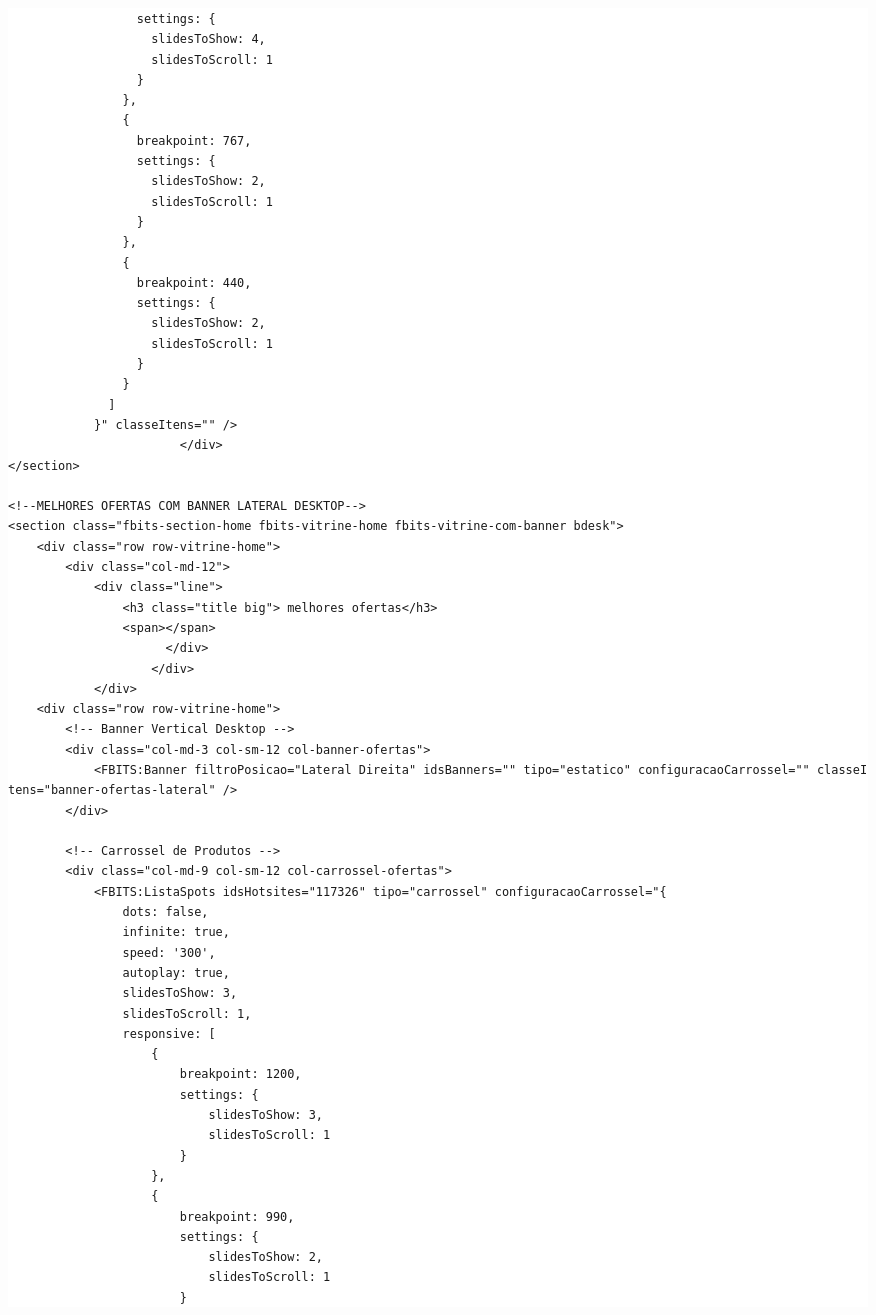                       settings: {
                        slidesToShow: 4,
                        slidesToScroll: 1
                      }
                    },
                    {
                      breakpoint: 767,
                      settings: {
                        slidesToShow: 2,
                        slidesToScroll: 1
                      }
                    },
                    {
                      breakpoint: 440,
                      settings: {
                        slidesToShow: 2,
                        slidesToScroll: 1
                      }
                    }
                  ]
                }" classeItens="" />
                            </div>
    </section>  
    
    <!--MELHORES OFERTAS COM BANNER LATERAL DESKTOP-->
    <section class="fbits-section-home fbits-vitrine-home fbits-vitrine-com-banner bdesk">
        <div class="row row-vitrine-home">
            <div class="col-md-12">
                <div class="line">
                    <h3 class="title big"> melhores ofertas</h3>
                    <span></span>
                          </div> 
                        </div>
                </div>
        <div class="row row-vitrine-home">
            <!-- Banner Vertical Desktop -->
            <div class="col-md-3 col-sm-12 col-banner-ofertas">
                <FBITS:Banner filtroPosicao="Lateral Direita" idsBanners="" tipo="estatico" configuracaoCarrossel="" classeItens="banner-ofertas-lateral" />
            </div>   
            
            <!-- Carrossel de Produtos -->
            <div class="col-md-9 col-sm-12 col-carrossel-ofertas">
                <FBITS:ListaSpots idsHotsites="117326" tipo="carrossel" configuracaoCarrossel="{
                    dots: false,
                    infinite: true,
                    speed: '300',
                    autoplay: true,
                    slidesToShow: 3,
                    slidesToScroll: 1,
                    responsive: [
                        {
                            breakpoint: 1200,
                            settings: {
                                slidesToShow: 3,
                                slidesToScroll: 1
                            }
                        },
                        {
                            breakpoint: 990,
                            settings: {
                                slidesToShow: 2,
                                slidesToScroll: 1
                            }